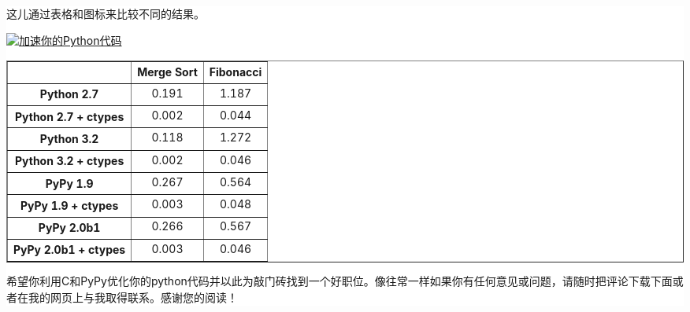 这儿通过表格和图标来比较不同的结果。

[![加速你的Python代码](/post-images/2013-03/speeding-up-your-python-code.jpg "加速你的Python代码")](/post-images/2013-03/speeding-up-your-python-code.jpg "加速你的Python代码")

<table border="1" style="width:100%;text-align:center;">
<tbody>
<tr>
<th></th>
<th>Merge Sort</th>
<th>Fibonacci</th>
</tr>
<tr>
<th>Python 2.7</th>
<td>0.191</td>
<td>1.187</td>
</tr>
<tr>
<th>Python 2.7 + ctypes</th>
<td>0.002</td>
<td>0.044</td>
</tr>
<tr>
<th>Python 3.2</th>
<td>0.118</td>
<td>1.272</td>
</tr>
<tr>
<th>Python 3.2 + ctypes</th>
<td>0.002</td>
<td>0.046</td>
</tr>
<tr>
<th>PyPy 1.9</th>
<td>0.267</td>
<td>0.564</td>
</tr>
<tr>
<th>PyPy 1.9 + ctypes</th>
<td>0.003</td>
<td>0.048</td>
</tr>
<tr>
<th>PyPy 2.0b1</th>
<td>0.266</td>
<td>0.567</td>
</tr>
<tr>
<th>PyPy 2.0b1 + ctypes</th>
<td>0.003</td>
<td>0.046</td>
</tr>
</tbody>
</table>

希望你利用C和PyPy优化你的python代码并以此为敲门砖找到一个好职位。像往常一样如果你有任何意见或问题，请随时把评论下载下面或者在我的网页上与我取得联系。感谢您的阅读！
